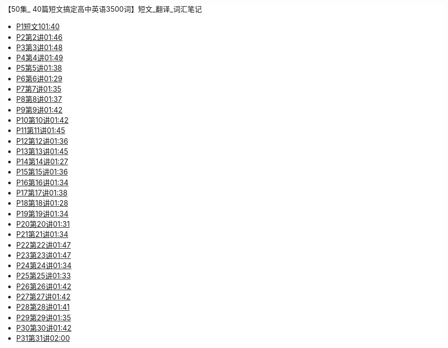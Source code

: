 【50集_ 40篇短文搞定高中英语3500词】短文_翻译_词汇笔记

- [P1短文1](https://www.bilibili.com/video/BV1SJ411z7wA?p=1)[01:40](https://www.bilibili.com/video/BV1SJ411z7wA?p=1)
- [P2第2讲](https://www.bilibili.com/video/BV1SJ411z7wA?p=2)[01:46](https://www.bilibili.com/video/BV1SJ411z7wA?p=2)
- [P3第3讲](https://www.bilibili.com/video/BV1SJ411z7wA?p=3)[01:48](https://www.bilibili.com/video/BV1SJ411z7wA?p=3)
- [P4第4讲](https://www.bilibili.com/video/BV1SJ411z7wA?p=4)[01:49](https://www.bilibili.com/video/BV1SJ411z7wA?p=4)
- [P5第5讲](https://www.bilibili.com/video/BV1SJ411z7wA?p=5)[01:38](https://www.bilibili.com/video/BV1SJ411z7wA?p=5)
- [P6第6讲](https://www.bilibili.com/video/BV1SJ411z7wA?p=6)[01:29](https://www.bilibili.com/video/BV1SJ411z7wA?p=6)
- [P7第7讲](https://www.bilibili.com/video/BV1SJ411z7wA?p=7)[01:35](https://www.bilibili.com/video/BV1SJ411z7wA?p=7)
- [P8第8讲](https://www.bilibili.com/video/BV1SJ411z7wA?p=8)[01:37](https://www.bilibili.com/video/BV1SJ411z7wA?p=8)
- [P9第9讲](https://www.bilibili.com/video/BV1SJ411z7wA?p=9)[01:42](https://www.bilibili.com/video/BV1SJ411z7wA?p=9)
- [P10第10讲](https://www.bilibili.com/video/BV1SJ411z7wA?p=10)[01:42](https://www.bilibili.com/video/BV1SJ411z7wA?p=10)
- [P11第11讲](https://www.bilibili.com/video/BV1SJ411z7wA?p=11)[01:45](https://www.bilibili.com/video/BV1SJ411z7wA?p=11)
- [P12第12讲](https://www.bilibili.com/video/BV1SJ411z7wA?p=12)[01:36](https://www.bilibili.com/video/BV1SJ411z7wA?p=12)
- [P13第13讲](https://www.bilibili.com/video/BV1SJ411z7wA?p=13)[01:45](https://www.bilibili.com/video/BV1SJ411z7wA?p=13)
- [P14第14讲](https://www.bilibili.com/video/BV1SJ411z7wA?p=14)[01:27](https://www.bilibili.com/video/BV1SJ411z7wA?p=14)
- [P15第15讲](https://www.bilibili.com/video/BV1SJ411z7wA?p=15)[01:36](https://www.bilibili.com/video/BV1SJ411z7wA?p=15)
- [P16第16讲](https://www.bilibili.com/video/BV1SJ411z7wA?p=16)[01:34](https://www.bilibili.com/video/BV1SJ411z7wA?p=16)
- [P17第17讲](https://www.bilibili.com/video/BV1SJ411z7wA?p=17)[01:38](https://www.bilibili.com/video/BV1SJ411z7wA?p=17)
- [P18第18讲](https://www.bilibili.com/video/BV1SJ411z7wA?p=18)[01:28](https://www.bilibili.com/video/BV1SJ411z7wA?p=18)
- [P19第19讲](https://www.bilibili.com/video/BV1SJ411z7wA?p=19)[01:34](https://www.bilibili.com/video/BV1SJ411z7wA?p=19)
- [P20第20讲](https://www.bilibili.com/video/BV1SJ411z7wA?p=20)[01:31](https://www.bilibili.com/video/BV1SJ411z7wA?p=20)
- [P21第21讲](https://www.bilibili.com/video/BV1SJ411z7wA?p=21)[01:34](https://www.bilibili.com/video/BV1SJ411z7wA?p=21)
- [P22第22讲](https://www.bilibili.com/video/BV1SJ411z7wA?p=22)[01:47](https://www.bilibili.com/video/BV1SJ411z7wA?p=22)
- [P23第23讲](https://www.bilibili.com/video/BV1SJ411z7wA?p=23)[01:47](https://www.bilibili.com/video/BV1SJ411z7wA?p=23)
- [P24第24讲](https://www.bilibili.com/video/BV1SJ411z7wA?p=24)[01:34](https://www.bilibili.com/video/BV1SJ411z7wA?p=24)
- [P25第25讲](https://www.bilibili.com/video/BV1SJ411z7wA?p=25)[01:33](https://www.bilibili.com/video/BV1SJ411z7wA?p=25)
- [P26第26讲](https://www.bilibili.com/video/BV1SJ411z7wA?p=26)[01:42](https://www.bilibili.com/video/BV1SJ411z7wA?p=26)
- [P27第27讲](https://www.bilibili.com/video/BV1SJ411z7wA?p=27)[01:42](https://www.bilibili.com/video/BV1SJ411z7wA?p=27)
- [P28第28讲](https://www.bilibili.com/video/BV1SJ411z7wA?p=28)[01:41](https://www.bilibili.com/video/BV1SJ411z7wA?p=28)
- [P29第29讲](https://www.bilibili.com/video/BV1SJ411z7wA?p=29)[01:35](https://www.bilibili.com/video/BV1SJ411z7wA?p=29)
- [P30第30讲](https://www.bilibili.com/video/BV1SJ411z7wA?p=30)[01:42](https://www.bilibili.com/video/BV1SJ411z7wA?p=30)
- [P31第31讲](https://www.bilibili.com/video/BV1SJ411z7wA?p=31)[02:00](https://www.bilibili.com/video/BV1SJ411z7wA?p=31)